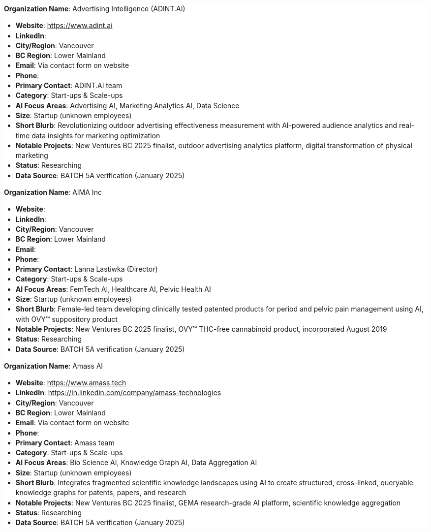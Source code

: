**Organization Name**: Advertising Intelligence (ADINT.AI)
- **Website**: https://www.adint.ai
- **LinkedIn**: 
- **City/Region**: Vancouver
- **BC Region**: Lower Mainland
- **Email**: Via contact form on website
- **Phone**: 
- **Primary Contact**: ADINT.AI team
- **Category**: Start-ups & Scale-ups
- **AI Focus Areas**: Advertising AI, Marketing Analytics AI, Data Science
- **Size**: Startup (unknown employees)
- **Short Blurb**: Revolutionizing outdoor advertising effectiveness measurement with AI-powered audience analytics and real-time data insights for marketing optimization
- **Notable Projects**: New Ventures BC 2025 finalist, outdoor advertising analytics platform, digital transformation of physical marketing
- **Status**: Researching
- **Data Source**: BATCH 5A verification (January 2025)

**Organization Name**: AIMA Inc
- **Website**: 
- **LinkedIn**: 
- **City/Region**: Vancouver
- **BC Region**: Lower Mainland
- **Email**: 
- **Phone**: 
- **Primary Contact**: Lanna Lastiwka (Director)
- **Category**: Start-ups & Scale-ups
- **AI Focus Areas**: FemTech AI, Healthcare AI, Pelvic Health AI
- **Size**: Startup (unknown employees)
- **Short Blurb**: Female-led team developing clinically tested patented products for period and pelvic pain management using AI, with OVY™ suppository product
- **Notable Projects**: New Ventures BC 2025 finalist, OVY™ THC-free cannabinoid product, incorporated August 2019
- **Status**: Researching
- **Data Source**: BATCH 5A verification (January 2025)

**Organization Name**: Amass AI
- **Website**: https://www.amass.tech
- **LinkedIn**: https://in.linkedin.com/company/amass-technologies
- **City/Region**: Vancouver
- **BC Region**: Lower Mainland
- **Email**: Via contact form on website
- **Phone**: 
- **Primary Contact**: Amass team
- **Category**: Start-ups & Scale-ups
- **AI Focus Areas**: Bio Science AI, Knowledge Graph AI, Data Aggregation AI
- **Size**: Startup (unknown employees)
- **Short Blurb**: Integrates fragmented scientific knowledge landscapes using AI to create structured, cross-linked, queryable knowledge graphs for patents, papers, and research
- **Notable Projects**: New Ventures BC 2025 finalist, GEMA research-grade AI platform, scientific knowledge aggregation
- **Status**: Researching
- **Data Source**: BATCH 5A verification (January 2025)
